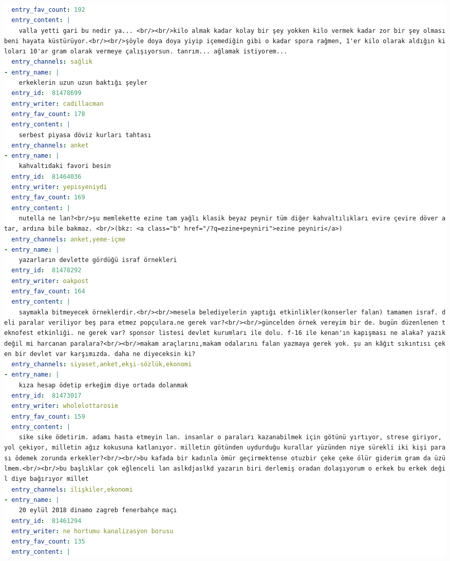 ```yaml
  entry_fav_count: 192
  entry_content: |
    valla yetti gari bu nedir ya... <br/><br/>kilo almak kadar kolay bir şey yokken kilo vermek kadar zor bir şey olması beni hayata küstürüyor.<br/><br/>şöyle doya doya yiyip içemediğin gibi o kadar spora rağmen, 1'er kilo olarak aldığın kiloları 10'ar gram olarak vermeye çalışıyorsun. tanrım... ağlamak istiyorem...
  entry_channels: sağlık
- entry_name: |
    erkeklerin uzun uzun baktığı şeyler
  entry_id:  81478699
  entry_writer: cadillacman
  entry_fav_count: 178
  entry_content: |
    serbest piyasa döviz kurları tahtası
  entry_channels: anket
- entry_name: |
    kahvaltıdaki favori besin
  entry_id:  81464036
  entry_writer: yepisyeniydi
  entry_fav_count: 169
  entry_content: |
    nutella ne lan?<br/>şu memlekette ezine tam yağlı klasik beyaz peynir tüm diğer kahvaltılıkları evire çevire döver atar, ardına bile bakmaz. <br/>(bkz: <a class="b" href="/?q=ezine+peyniri">ezine peyniri</a>)
  entry_channels: anket,yeme-içme
- entry_name: |
    yazarların devlette gördüğü israf örnekleri
  entry_id:  81478292
  entry_writer: oakpost
  entry_fav_count: 164
  entry_content: |
    saymakla bitmeyecek örneklerdir.<br/><br/>mesela belediyelerin yaptığı etkinlikler(konserler falan) tamamen israf. deli paralar veriliyor beş para etmez popçulara.ne gerek var?<br/><br/>güncelden örnek vereyim bir de. bugün düzenlenen teknofest etkinliği. ne gerek var? sponsor listesi devlet kurumları ile dolu. f-16 ile kenan'ın kapışması ne alaka? yazık değil mi harcanan paralara?<br/><br/>makam araçlarını,makam odalarını falan yazmaya gerek yok. şu an kâğıt sıkıntısı çeken bir devlet var karşımızda. daha ne diyeceksin ki?
  entry_channels: siyaset,anket,ekşi-sözlük,ekonomi
- entry_name: |
    kıza hesap ödetip erkeğim diye ortada dolanmak
  entry_id:  81473017
  entry_writer: wholelottarosie
  entry_fav_count: 159
  entry_content: |
    sike sike ödetirim. adamı hasta etmeyin lan. insanlar o paraları kazanabilmek için götünü yırtıyor, strese giriyor, yol çekiyor, milletin ağız kokusuna katlanıyor. milletin götünden uydurduğu kurallar yüzünden niye sürekli iki kişi parası ödemek zorunda erkekler?<br/><br/>bu kafada bir kadınla ömür geçirmektense otuzbir çeke çeke ölür giderim gram da üzülmem.<br/><br/>bu başlıklar çok eğlenceli lan aslkdjaslkd yazarın biri derlemiş oradan dolaşıyorum o erkek bu erkek değil diye bağırıyor millet
  entry_channels: ilişkiler,ekonomi
- entry_name: |
    20 eylül 2018 dinamo zagreb fenerbahçe maçı
  entry_id:  81461294
  entry_writer: ne hortumu kanalizasyon borusu
  entry_fav_count: 135
  entry_content: |
```